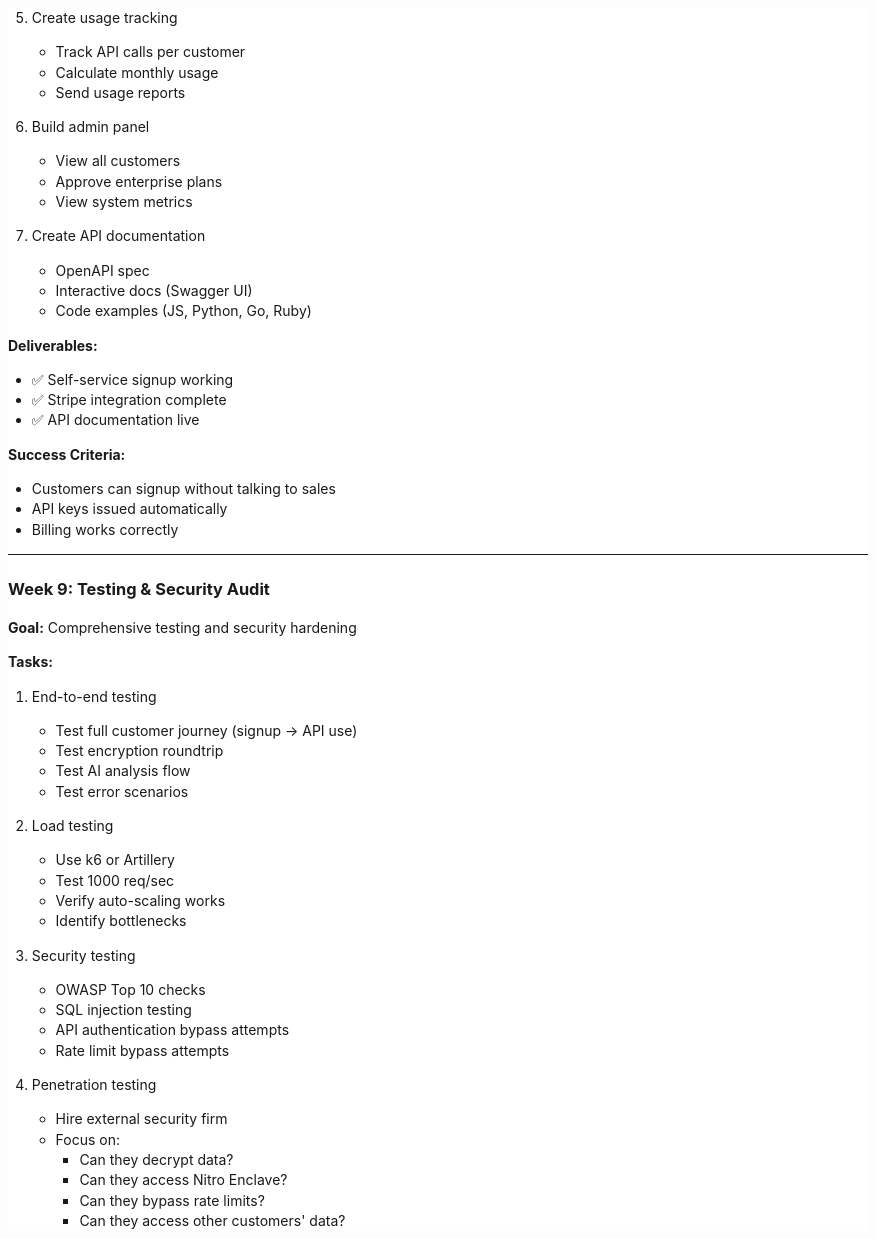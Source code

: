 5. Create usage tracking
   - Track API calls per customer
   - Calculate monthly usage
   - Send usage reports

6. Build admin panel
   - View all customers
   - Approve enterprise plans
   - View system metrics

7. Create API documentation
   - OpenAPI spec
   - Interactive docs (Swagger UI)
   - Code examples (JS, Python, Go, Ruby)

**Deliverables:**
- ✅ Self-service signup working
- ✅ Stripe integration complete
- ✅ API documentation live

**Success Criteria:**
- Customers can signup without talking to sales
- API keys issued automatically
- Billing works correctly

---

### Week 9: Testing & Security Audit

**Goal:** Comprehensive testing and security hardening

**Tasks:**
1. End-to-end testing
   - Test full customer journey (signup → API use)
   - Test encryption roundtrip
   - Test AI analysis flow
   - Test error scenarios

2. Load testing
   - Use k6 or Artillery
   - Test 1000 req/sec
   - Verify auto-scaling works
   - Identify bottlenecks

3. Security testing
   - OWASP Top 10 checks
   - SQL injection testing
   - API authentication bypass attempts
   - Rate limit bypass attempts

4. Penetration testing
   - Hire external security firm
   - Focus on:
     - Can they decrypt data?
     - Can they access Nitro Enclave?
     - Can they bypass rate limits?
     - Can they access other customers' data?
